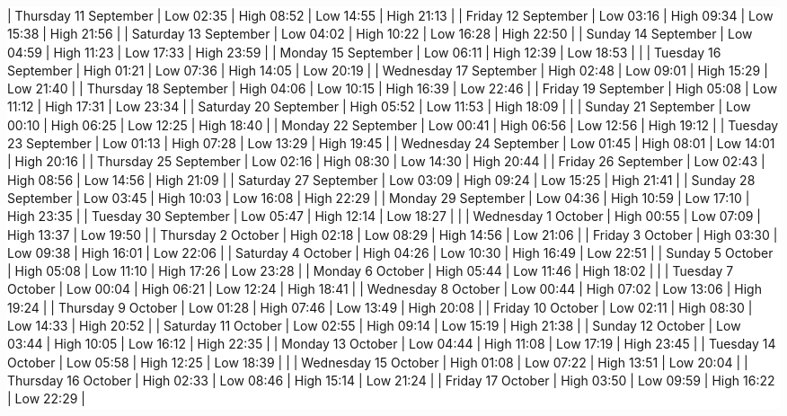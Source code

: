 | Thursday 11 September | Low 02:35 | High 08:52 | Low 14:55 | High 21:13 | 
| Friday 12 September | Low 03:16 | High 09:34 | Low 15:38 | High 21:56 | 
| Saturday 13 September | Low 04:02 | High 10:22 | Low 16:28 | High 22:50 | 
| Sunday 14 September | Low 04:59 | High 11:23 | Low 17:33 | High 23:59 | 
| Monday 15 September | Low 06:11 | High 12:39 | Low 18:53 |  | 
| Tuesday 16 September | High 01:21 | Low 07:36 | High 14:05 | Low 20:19 | 
| Wednesday 17 September | High 02:48 | Low 09:01 | High 15:29 | Low 21:40 | 
| Thursday 18 September | High 04:06 | Low 10:15 | High 16:39 | Low 22:46 | 
| Friday 19 September | High 05:08 | Low 11:12 | High 17:31 | Low 23:34 | 
| Saturday 20 September | High 05:52 | Low 11:53 | High 18:09 |  | 
| Sunday 21 September | Low 00:10 | High 06:25 | Low 12:25 | High 18:40 | 
| Monday 22 September | Low 00:41 | High 06:56 | Low 12:56 | High 19:12 | 
| Tuesday 23 September | Low 01:13 | High 07:28 | Low 13:29 | High 19:45 | 
| Wednesday 24 September | Low 01:45 | High 08:01 | Low 14:01 | High 20:16 | 
| Thursday 25 September | Low 02:16 | High 08:30 | Low 14:30 | High 20:44 | 
| Friday 26 September | Low 02:43 | High 08:56 | Low 14:56 | High 21:09 | 
| Saturday 27 September | Low 03:09 | High 09:24 | Low 15:25 | High 21:41 | 
| Sunday 28 September | Low 03:45 | High 10:03 | Low 16:08 | High 22:29 | 
| Monday 29 September | Low 04:36 | High 10:59 | Low 17:10 | High 23:35 | 
| Tuesday 30 September | Low 05:47 | High 12:14 | Low 18:27 |  | 
| Wednesday 1 October | High 00:55 | Low 07:09 | High 13:37 | Low 19:50 | 
| Thursday 2 October | High 02:18 | Low 08:29 | High 14:56 | Low 21:06 | 
| Friday 3 October | High 03:30 | Low 09:38 | High 16:01 | Low 22:06 | 
| Saturday 4 October | High 04:26 | Low 10:30 | High 16:49 | Low 22:51 | 
| Sunday 5 October | High 05:08 | Low 11:10 | High 17:26 | Low 23:28 | 
| Monday 6 October | High 05:44 | Low 11:46 | High 18:02 |  | 
| Tuesday 7 October | Low 00:04 | High 06:21 | Low 12:24 | High 18:41 | 
| Wednesday 8 October | Low 00:44 | High 07:02 | Low 13:06 | High 19:24 | 
| Thursday 9 October | Low 01:28 | High 07:46 | Low 13:49 | High 20:08 | 
| Friday 10 October | Low 02:11 | High 08:30 | Low 14:33 | High 20:52 | 
| Saturday 11 October | Low 02:55 | High 09:14 | Low 15:19 | High 21:38 | 
| Sunday 12 October | Low 03:44 | High 10:05 | Low 16:12 | High 22:35 | 
| Monday 13 October | Low 04:44 | High 11:08 | Low 17:19 | High 23:45 | 
| Tuesday 14 October | Low 05:58 | High 12:25 | Low 18:39 |  | 
| Wednesday 15 October | High 01:08 | Low 07:22 | High 13:51 | Low 20:04 | 
| Thursday 16 October | High 02:33 | Low 08:46 | High 15:14 | Low 21:24 | 
| Friday 17 October | High 03:50 | Low 09:59 | High 16:22 | Low 22:29 | 